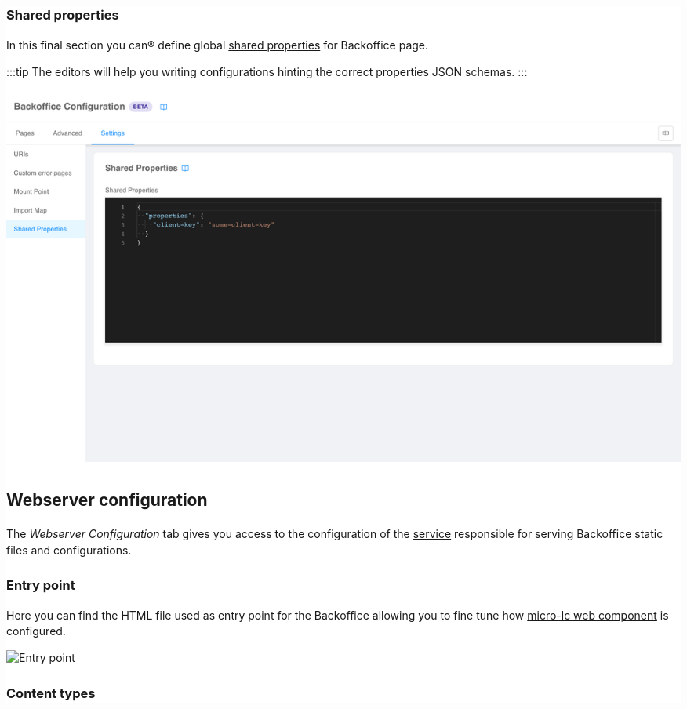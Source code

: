 ### Shared properties

In this final section you can® define global [shared properties](https://micro-lc.io/api/micro-lc-web-component#shared)
for Backoffice page.

:::tip
The editors will help you writing configurations hinting the correct properties JSON schemas.
:::

![Shared properties settings](img/structure_settings-shared.png)

## Webserver configuration

The _Webserver Configuration_ tab gives you access to the configuration of the [service](https://micro-lc.io/add-ons/backend/middleware/)
responsible for serving Backoffice static files and configurations.

### Entry point

Here you can find the HTML file used as entry point for the Backoffice allowing you to fine tune how
[micro-lc web component](https://micro-lc.io/api/micro-lc-web-component) is configured.

![Entry point](img/structure_webserver_entry-point.png)

### Content types
